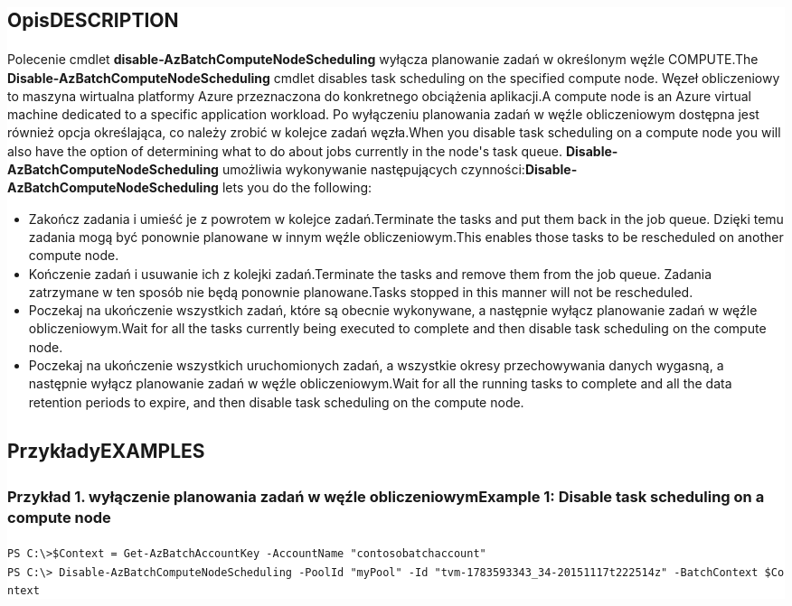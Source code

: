 ## <span data-ttu-id="fd607-107">Opis</span><span class="sxs-lookup"><span data-stu-id="fd607-107">DESCRIPTION</span></span>
<span data-ttu-id="fd607-108">Polecenie cmdlet **disable-AzBatchComputeNodeScheduling** wyłącza planowanie zadań w określonym węźle COMPUTE.</span><span class="sxs-lookup"><span data-stu-id="fd607-108">The **Disable-AzBatchComputeNodeScheduling** cmdlet disables task scheduling on the specified compute node.</span></span>
<span data-ttu-id="fd607-109">Węzeł obliczeniowy to maszyna wirtualna platformy Azure przeznaczona do konkretnego obciążenia aplikacji.</span><span class="sxs-lookup"><span data-stu-id="fd607-109">A compute node is an Azure virtual machine dedicated to a specific application workload.</span></span>
<span data-ttu-id="fd607-110">Po wyłączeniu planowania zadań w węźle obliczeniowym dostępna jest również opcja określająca, co należy zrobić w kolejce zadań węzła.</span><span class="sxs-lookup"><span data-stu-id="fd607-110">When you disable task scheduling on a compute node you will also have the option of determining what to do about jobs currently in the node's task queue.</span></span>
<span data-ttu-id="fd607-111">**Disable-AzBatchComputeNodeScheduling** umożliwia wykonywanie następujących czynności:</span><span class="sxs-lookup"><span data-stu-id="fd607-111">**Disable-AzBatchComputeNodeScheduling** lets you do the following:</span></span> 
- <span data-ttu-id="fd607-112">Zakończ zadania i umieść je z powrotem w kolejce zadań.</span><span class="sxs-lookup"><span data-stu-id="fd607-112">Terminate the tasks and put them back in the job queue.</span></span>
<span data-ttu-id="fd607-113">Dzięki temu zadania mogą być ponownie planowane w innym węźle obliczeniowym.</span><span class="sxs-lookup"><span data-stu-id="fd607-113">This enables those tasks to be rescheduled on another compute node.</span></span> 
- <span data-ttu-id="fd607-114">Kończenie zadań i usuwanie ich z kolejki zadań.</span><span class="sxs-lookup"><span data-stu-id="fd607-114">Terminate the tasks and remove them from the job queue.</span></span>
<span data-ttu-id="fd607-115">Zadania zatrzymane w ten sposób nie będą ponownie planowane.</span><span class="sxs-lookup"><span data-stu-id="fd607-115">Tasks stopped in this manner will not be rescheduled.</span></span> 
- <span data-ttu-id="fd607-116">Poczekaj na ukończenie wszystkich zadań, które są obecnie wykonywane, a następnie wyłącz planowanie zadań w węźle obliczeniowym.</span><span class="sxs-lookup"><span data-stu-id="fd607-116">Wait for all the tasks currently being executed to complete and then disable task scheduling on the compute node.</span></span> 
- <span data-ttu-id="fd607-117">Poczekaj na ukończenie wszystkich uruchomionych zadań, a wszystkie okresy przechowywania danych wygasną, a następnie wyłącz planowanie zadań w węźle obliczeniowym.</span><span class="sxs-lookup"><span data-stu-id="fd607-117">Wait for all the running tasks to complete and all the data retention periods to expire, and then disable task scheduling on the compute node.</span></span>

## <span data-ttu-id="fd607-118">Przykłady</span><span class="sxs-lookup"><span data-stu-id="fd607-118">EXAMPLES</span></span>

### <span data-ttu-id="fd607-119">Przykład 1. wyłączenie planowania zadań w węźle obliczeniowym</span><span class="sxs-lookup"><span data-stu-id="fd607-119">Example 1: Disable task scheduling on a compute node</span></span>
```
PS C:\>$Context = Get-AzBatchAccountKey -AccountName "contosobatchaccount"
PS C:\> Disable-AzBatchComputeNodeScheduling -PoolId "myPool" -Id "tvm-1783593343_34-20151117t222514z" -BatchContext $Context
```
